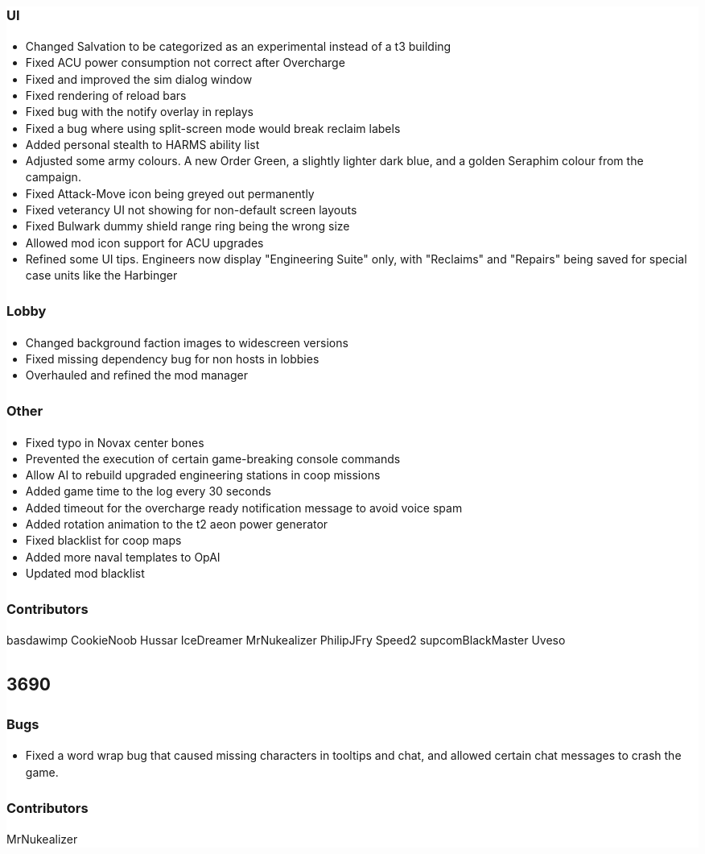 ### UI
- Changed Salvation to be categorized as an experimental instead of a t3 building
- Fixed ACU power consumption not correct after Overcharge
- Fixed and improved the sim dialog window
- Fixed rendering of reload bars
- Fixed bug with the notify overlay in replays
- Fixed a bug where using split-screen mode would break reclaim labels
- Added personal stealth to HARMS ability list
- Adjusted some army colours. A new Order Green, a slightly lighter dark blue, and a golden Seraphim colour from the campaign.
- Fixed Attack-Move icon being greyed out permanently
- Fixed veterancy UI not showing for non-default screen layouts
- Fixed Bulwark dummy shield range ring being the wrong size
- Allowed mod icon support for ACU upgrades
- Refined some UI tips. Engineers now display "Engineering Suite" only, with "Reclaims" and "Repairs" being saved for special case units like the Harbinger

### Lobby
- Changed background faction images to widescreen versions
- Fixed missing dependency bug for non hosts in lobbies
- Overhauled and refined the mod manager

### Other
- Fixed typo in Novax center bones
- Prevented the execution of certain game-breaking console commands
- Allow AI to rebuild upgraded engineering stations in coop missions
- Added game time to the log every 30 seconds
- Added timeout for the overcharge ready notification message to avoid voice spam
- Added rotation animation to the t2 aeon power generator
- Fixed blacklist for coop maps
- Added more naval templates to OpAI
- Updated mod blacklist

### Contributors
basdawimp
CookieNoob
Hussar
IceDreamer
MrNukealizer
PhilipJFry
Speed2
supcomBlackMaster
Uveso

## 3690
### Bugs
- Fixed a word wrap bug that caused missing characters in tooltips and chat, and allowed certain chat messages to crash the game.
### Contributors
MrNukealizer
